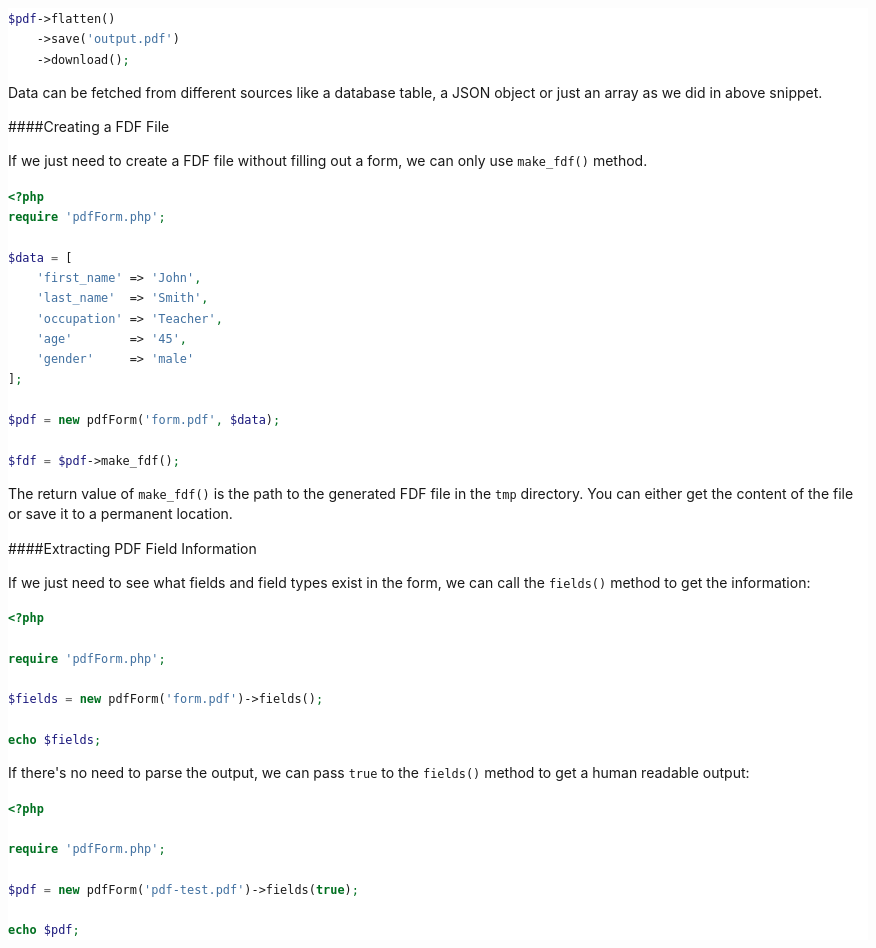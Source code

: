 ```php
$pdf->flatten()
    ->save('output.pdf')
    ->download();
```

Data can be fetched from different sources like a database table, a JSON object or just an array as we did in above snippet.

####Creating a FDF File

If we just need to create a FDF file without filling out a form, we can only use `make_fdf()` method.

```php
<?php
require 'pdfForm.php';

$data = [
    'first_name' => 'John',
    'last_name'  => 'Smith',
    'occupation' => 'Teacher',
    'age'        => '45',
    'gender'     => 'male'
];

$pdf = new pdfForm('form.pdf', $data);

$fdf = $pdf->make_fdf();
```
The return value of `make_fdf()` is the path to the generated FDF file in the `tmp` directory. You can either get the content of the file or save it to a permanent location.

####Extracting PDF Field Information

If we just need to see what fields and field types exist in the form,  we can call the `fields()` method to get the information:

```php
<?php

require 'pdfForm.php';

$fields = new pdfForm('form.pdf')->fields();

echo $fields;

```

If there's no need to parse the output, we can pass `true` to the `fields()` method to get a human readable output:

```php
<?php

require 'pdfForm.php';

$pdf = new pdfForm('pdf-test.pdf')->fields(true);

echo $pdf;

```
